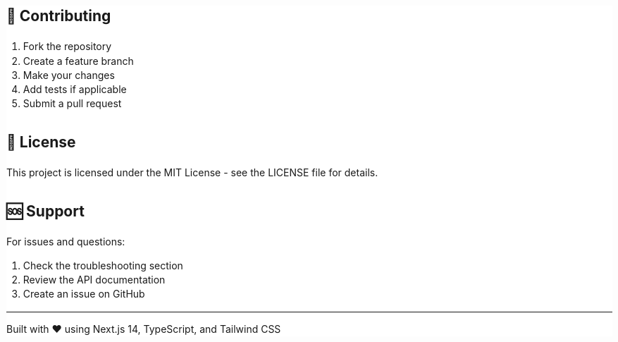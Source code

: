 ## 🤝 Contributing

1. Fork the repository
2. Create a feature branch
3. Make your changes
4. Add tests if applicable
5. Submit a pull request

## 📄 License

This project is licensed under the MIT License - see the LICENSE file for details.

## 🆘 Support

For issues and questions:
1. Check the troubleshooting section
2. Review the API documentation
3. Create an issue on GitHub

---

Built with ❤️ using Next.js 14, TypeScript, and Tailwind CSS
